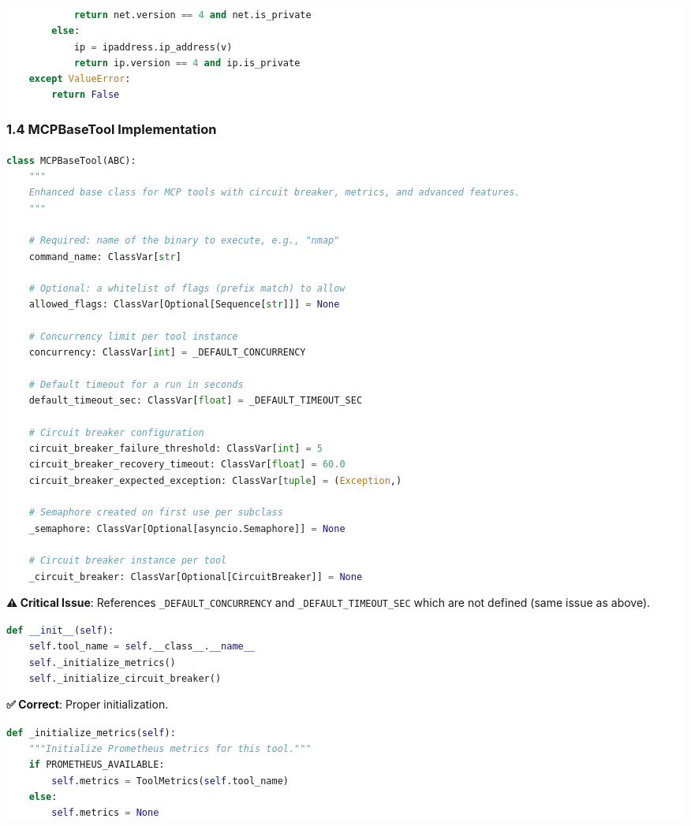 ```python
            return net.version == 4 and net.is_private
        else:
            ip = ipaddress.ip_address(v)
            return ip.version == 4 and ip.is_private
    except ValueError:
        return False
```

### 1.4 MCPBaseTool Implementation

```python
class MCPBaseTool(ABC):
    """
    Enhanced base class for MCP tools with circuit breaker, metrics, and advanced features.
    """
    
    # Required: name of the binary to execute, e.g., "nmap"
    command_name: ClassVar[str]
    
    # Optional: a whitelist of flags (prefix match) to allow
    allowed_flags: ClassVar[Optional[Sequence[str]]] = None
    
    # Concurrency limit per tool instance
    concurrency: ClassVar[int] = _DEFAULT_CONCURRENCY
    
    # Default timeout for a run in seconds
    default_timeout_sec: ClassVar[float] = _DEFAULT_TIMEOUT_SEC
    
    # Circuit breaker configuration
    circuit_breaker_failure_threshold: ClassVar[int] = 5
    circuit_breaker_recovery_timeout: ClassVar[float] = 60.0
    circuit_breaker_expected_exception: ClassVar[tuple] = (Exception,)
    
    # Semaphore created on first use per subclass
    _semaphore: ClassVar[Optional[asyncio.Semaphore]] = None
    
    # Circuit breaker instance per tool
    _circuit_breaker: ClassVar[Optional[CircuitBreaker]] = None
```

**⚠️ Critical Issue**: References `_DEFAULT_CONCURRENCY` and `_DEFAULT_TIMEOUT_SEC` which are not defined (same issue as above).

```python
def __init__(self):
    self.tool_name = self.__class__.__name__
    self._initialize_metrics()
    self._initialize_circuit_breaker()
```

**✅ Correct**: Proper initialization.

```python
def _initialize_metrics(self):
    """Initialize Prometheus metrics for this tool."""
    if PROMETHEUS_AVAILABLE:
        self.metrics = ToolMetrics(self.tool_name)
    else:
        self.metrics = None
```
